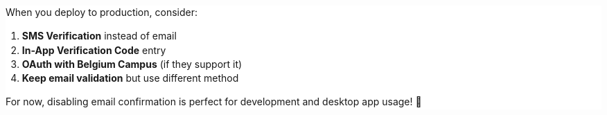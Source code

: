 When you deploy to production, consider:

1. **SMS Verification** instead of email
2. **In-App Verification Code** entry
3. **OAuth with Belgium Campus** (if they support it)
4. **Keep email validation** but use different method

For now, disabling email confirmation is perfect for development and desktop app usage! 🚀

